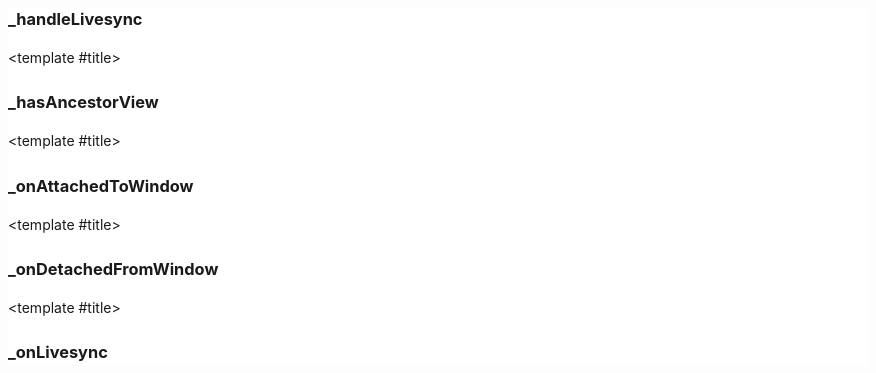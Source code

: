 ### _handleLivesync

</template>

</APIRef>

</div>

<div class="">

<APIRef for="7239" v-once>

<template #title>

### _hasAncestorView

</template>

</APIRef>

</div>

<div class="">

<APIRef for="7235" v-once>

<template #title>

### _onAttachedToWindow

</template>

</APIRef>

</div>

<div class="">

<APIRef for="7237" v-once>

<template #title>

### _onDetachedFromWindow

</template>

</APIRef>

</div>

<div class="isPrivate">

<APIRef for="7216" v-once>

<template #title>

### _onLivesync

</template>

</APIRef>

